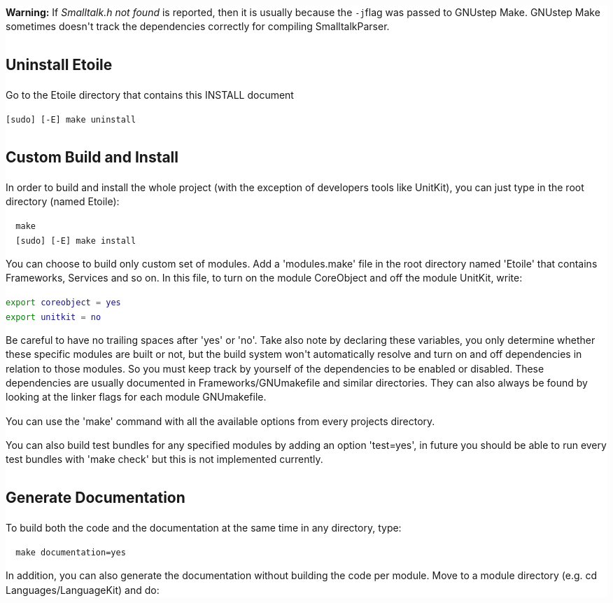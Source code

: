   **Warning:** If *Smalltalk.h not found* is reported, then it is usually because the `-j`flag was passed to GNUstep Make. GNUstep Make sometimes doesn't track the dependencies correctly for compiling SmalltalkParser.


Uninstall Etoile
----------------

Go to the Etoile directory that contains this INSTALL document

  ```
  [sudo] [-E] make uninstall
  ```

Custom Build and Install
------------------------

In order to build and install the whole project (with the exception of
developers tools like UnitKit), you can just type in the root directory (named
Etoile):

  ```
	make
	[sudo] [-E] make install
  ```

You can choose to build only custom set of modules. Add a 'modules.make' file in
the root directory named 'Etoile' that contains Frameworks, Services and so on.
In this file, to turn on the module CoreObject and off the module UnitKit, write:

  ```sh
  export coreobject = yes
  export unitkit = no
  ```

Be careful to have no trailing spaces after 'yes' or 'no'.
Take also note by declaring these variables, you only determine whether these
specific modules are built or not, but the build system won't automatically
resolve and turn on and off dependencies in relation to those modules. So you
must keep track by yourself of the dependencies to be enabled or disabled. These
dependencies are usually documented in Frameworks/GNUmakefile and similar
directories. They can also always be found by looking at the linker flags for
each module GNUmakefile.

You can use the 'make' command with all the available options from every
projects directory.

You can also build test bundles for any specified modules by adding an option
'test=yes', in future you should be able to run every test bundles with 'make
check' but this is not implemented currently.


Generate Documentation
----------------------

To build both the code and the documentation at the same time in any directory, type:
  ```
	make documentation=yes
  ```
In addition, you can also generate the documentation without building the code per module. Move to a module directory (e.g. cd Languages/LanguageKit) and do:
